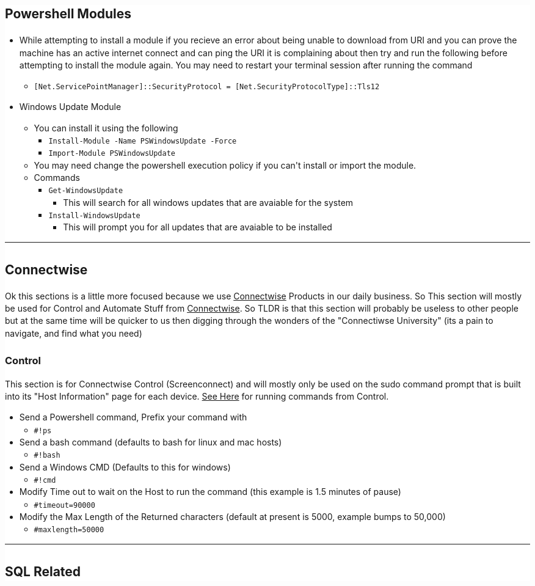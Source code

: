 ## **Powershell Modules**
- While attempting to install a module if you recieve an error about being unable to download from URI and you can prove the machine has an active internet connect and can ping the URI it is complaining about then try and run the following before attempting to install the module again. You may need to restart your terminal session after running the command
  - `[Net.ServicePointManager]::SecurityProtocol = [Net.SecurityProtocolType]::Tls12`

- Windows Update Module
  - You can install it using the following
    - `Install-Module -Name PSWindowsUpdate -Force`
    - `Import-Module PSWindowsUpdate`
  - You may need change the powershell execution policy if you can't install or import the module.
  - Commands
    - `Get-WindowsUpdate`
      - This will search for all windows updates that are avaiable for the system
    - `Install-WindowsUpdate`
      - This will prompt you for all updates that are avaiable to be installed

___

## **Connectwise**

Ok this sections is a little more focused because we use [Connectwise](https://www.connectwise.com/) Products in our daily business. So This section will mostly be used for Control and Automate Stuff from [Connectwise](https://www.connectwise.com/). So TLDR is that this section will probably be useless to other people but at the same time will be quicker to us then digging through the wonders of the "Connectiwse University" (its a pain to navigate, and find what you need)

### **Control**

This section is for Connectwise Control (Screenconnect) and will mostly only be used on the sudo command prompt that is built into its "Host Information" page for each device. [See Here](https://docs.connectwise.com/ConnectWise_Control_Documentation/Get_started/Host_page/Run_a_command_from_the_Host_page) for running commands from Control.

- Send a Powershell command, Prefix your command with
  - `#!ps`
- Send a bash command (defaults to bash for linux and mac hosts)
  - `#!bash`
- Send a Windows CMD (Defaults to this for windows)
  - `#!cmd`
- Modify Time out to wait on the Host to run the command (this example is 1.5 minutes of pause)
  - `#timeout=90000`
- Modify the Max Length of the Returned characters (default at present is 5000, example bumps to 50,000)
  - `#maxlength=50000`

___

## **SQL Related**
